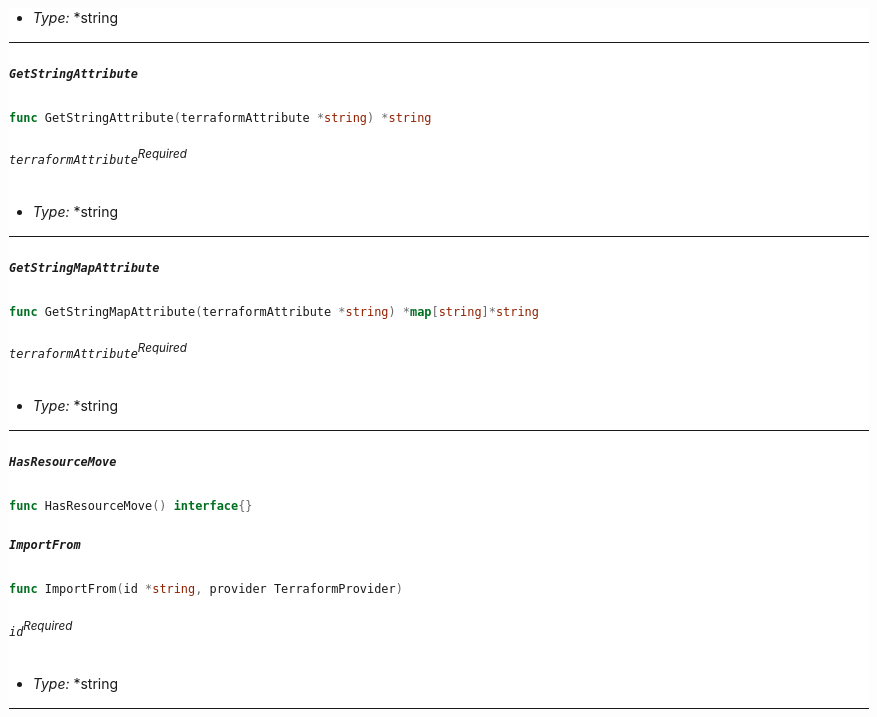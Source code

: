 - *Type:* *string

---

##### `GetStringAttribute` <a name="GetStringAttribute" id="@cdktf/provider-snowflake.sharedDatabase.SharedDatabase.getStringAttribute"></a>

```go
func GetStringAttribute(terraformAttribute *string) *string
```

###### `terraformAttribute`<sup>Required</sup> <a name="terraformAttribute" id="@cdktf/provider-snowflake.sharedDatabase.SharedDatabase.getStringAttribute.parameter.terraformAttribute"></a>

- *Type:* *string

---

##### `GetStringMapAttribute` <a name="GetStringMapAttribute" id="@cdktf/provider-snowflake.sharedDatabase.SharedDatabase.getStringMapAttribute"></a>

```go
func GetStringMapAttribute(terraformAttribute *string) *map[string]*string
```

###### `terraformAttribute`<sup>Required</sup> <a name="terraformAttribute" id="@cdktf/provider-snowflake.sharedDatabase.SharedDatabase.getStringMapAttribute.parameter.terraformAttribute"></a>

- *Type:* *string

---

##### `HasResourceMove` <a name="HasResourceMove" id="@cdktf/provider-snowflake.sharedDatabase.SharedDatabase.hasResourceMove"></a>

```go
func HasResourceMove() interface{}
```

##### `ImportFrom` <a name="ImportFrom" id="@cdktf/provider-snowflake.sharedDatabase.SharedDatabase.importFrom"></a>

```go
func ImportFrom(id *string, provider TerraformProvider)
```

###### `id`<sup>Required</sup> <a name="id" id="@cdktf/provider-snowflake.sharedDatabase.SharedDatabase.importFrom.parameter.id"></a>

- *Type:* *string

---